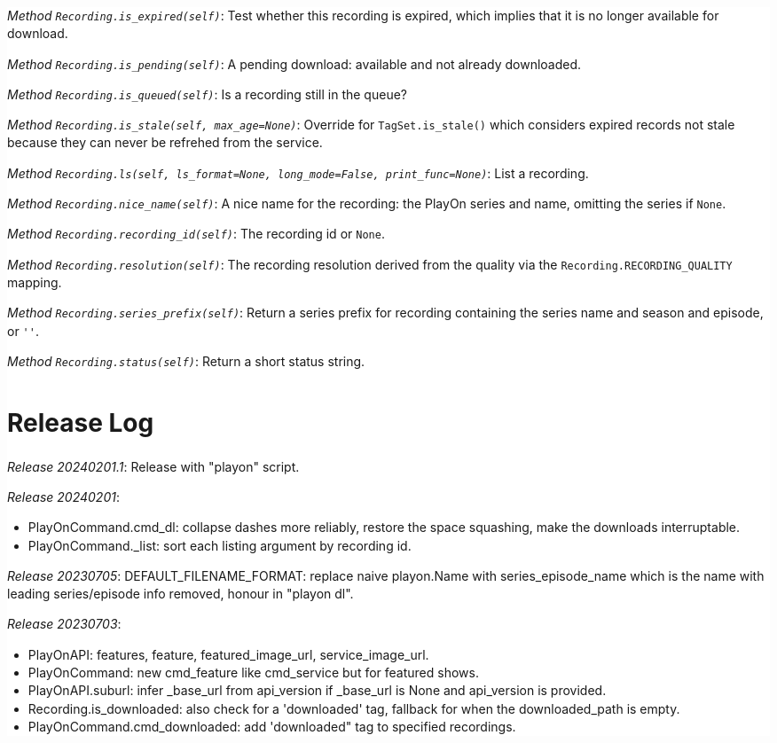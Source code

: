 *Method `Recording.is_expired(self)`*:
Test whether this recording is expired,
which implies that it is no longer available for download.

*Method `Recording.is_pending(self)`*:
A pending download: available and not already downloaded.

*Method `Recording.is_queued(self)`*:
Is a recording still in the queue?

*Method `Recording.is_stale(self, max_age=None)`*:
Override for `TagSet.is_stale()` which considers expired
records not stale because they can never be refrehed from the
service.

*Method `Recording.ls(self, ls_format=None, long_mode=False, print_func=None)`*:
List a recording.

*Method `Recording.nice_name(self)`*:
A nice name for the recording: the PlayOn series and name,
omitting the series if `None`.

*Method `Recording.recording_id(self)`*:
The recording id or `None`.

*Method `Recording.resolution(self)`*:
The recording resolution derived from the quality
via the `Recording.RECORDING_QUALITY` mapping.

*Method `Recording.series_prefix(self)`*:
Return a series prefix for recording containing the series name
and season and episode, or `''`.

*Method `Recording.status(self)`*:
Return a short status string.

# Release Log



*Release 20240201.1*:
Release with "playon" script.

*Release 20240201*:
* PlayOnCommand.cmd_dl: collapse dashes more reliably, restore the space squashing, make the downloads interruptable.
* PlayOnCommand._list: sort each listing argument by recording id.

*Release 20230705*:
DEFAULT_FILENAME_FORMAT: replace naive playon.Name with series_episode_name which is the name with leading series/episode info removed, honour in "playon dl".

*Release 20230703*:
* PlayOnAPI: features, feature, featured_image_url, service_image_url.
* PlayOnCommand: new cmd_feature like cmd_service but for featured shows.
* PlayOnAPI.suburl: infer _base_url from api_version if _base_url is None and api_version is provided.
* Recording.is_downloaded: also check for a 'downloaded' tag, fallback for when the downloaded_path is empty.
* PlayOnCommand.cmd_downloaded: add 'downloaded" tag to specified recordings.
